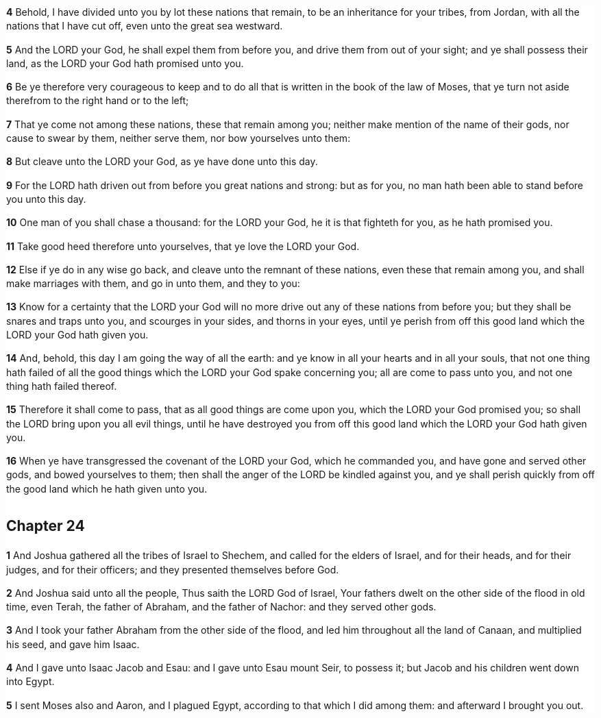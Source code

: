 **4** Behold, I have divided unto you by lot these nations that remain, to be an inheritance for your tribes, from Jordan, with all the nations that I have cut off, even unto the great sea westward.

**5** And the LORD your God, he shall expel them from before you, and drive them from out of your sight; and ye shall possess their land, as the LORD your God hath promised unto you.

**6** Be ye therefore very courageous to keep and to do all that is written in the book of the law of Moses, that ye turn not aside therefrom to the right hand or to the left;

**7** That ye come not among these nations, these that remain among you; neither make mention of the name of their gods, nor cause to swear by them, neither serve them, nor bow yourselves unto them:

**8** But cleave unto the LORD your God, as ye have done unto this day.

**9** For the LORD hath driven out from before you great nations and strong: but as for you, no man hath been able to stand before you unto this day.

**10** One man of you shall chase a thousand: for the LORD your God, he it is that fighteth for you, as he hath promised you.

**11** Take good heed therefore unto yourselves, that ye love the LORD your God.

**12** Else if ye do in any wise go back, and cleave unto the remnant of these nations, even these that remain among you, and shall make marriages with them, and go in unto them, and they to you:

**13** Know for a certainty that the LORD your God will no more drive out any of these nations from before you; but they shall be snares and traps unto you, and scourges in your sides, and thorns in your eyes, until ye perish from off this good land which the LORD your God hath given you.

**14** And, behold, this day I am going the way of all the earth: and ye know in all your hearts and in all your souls, that not one thing hath failed of all the good things which the LORD your God spake concerning you; all are come to pass unto you, and not one thing hath failed thereof.

**15** Therefore it shall come to pass, that as all good things are come upon you, which the LORD your God promised you; so shall the LORD bring upon you all evil things, until he have destroyed you from off this good land which the LORD your God hath given you.

**16** When ye have transgressed the covenant of the LORD your God, which he commanded you, and have gone and served other gods, and bowed yourselves to them; then shall the anger of the LORD be kindled against you, and ye shall perish quickly from off the good land which he hath given unto you.

## Chapter 24

**1** And Joshua gathered all the tribes of Israel to Shechem, and called for the elders of Israel, and for their heads, and for their judges, and for their officers; and they presented themselves before God.

**2** And Joshua said unto all the people, Thus saith the LORD God of Israel, Your fathers dwelt on the other side of the flood in old time, even Terah, the father of Abraham, and the father of Nachor: and they served other gods.

**3** And I took your father Abraham from the other side of the flood, and led him throughout all the land of Canaan, and multiplied his seed, and gave him Isaac.

**4** And I gave unto Isaac Jacob and Esau: and I gave unto Esau mount Seir, to possess it; but Jacob and his children went down into Egypt.

**5** I sent Moses also and Aaron, and I plagued Egypt, according to that which I did among them: and afterward I brought you out.
